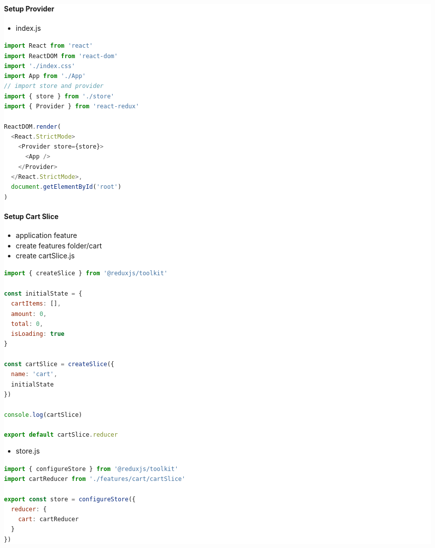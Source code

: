 #### Setup Provider

- index.js

```js
import React from 'react'
import ReactDOM from 'react-dom'
import './index.css'
import App from './App'
// import store and provider
import { store } from './store'
import { Provider } from 'react-redux'

ReactDOM.render(
  <React.StrictMode>
    <Provider store={store}>
      <App />
    </Provider>
  </React.StrictMode>,
  document.getElementById('root')
)
```

#### Setup Cart Slice

- application feature
- create features folder/cart
- create cartSlice.js

```js
import { createSlice } from '@reduxjs/toolkit'

const initialState = {
  cartItems: [],
  amount: 0,
  total: 0,
  isLoading: true
}

const cartSlice = createSlice({
  name: 'cart',
  initialState
})

console.log(cartSlice)

export default cartSlice.reducer
```

- store.js

```js
import { configureStore } from '@reduxjs/toolkit'
import cartReducer from './features/cart/cartSlice'

export const store = configureStore({
  reducer: {
    cart: cartReducer
  }
})
```
